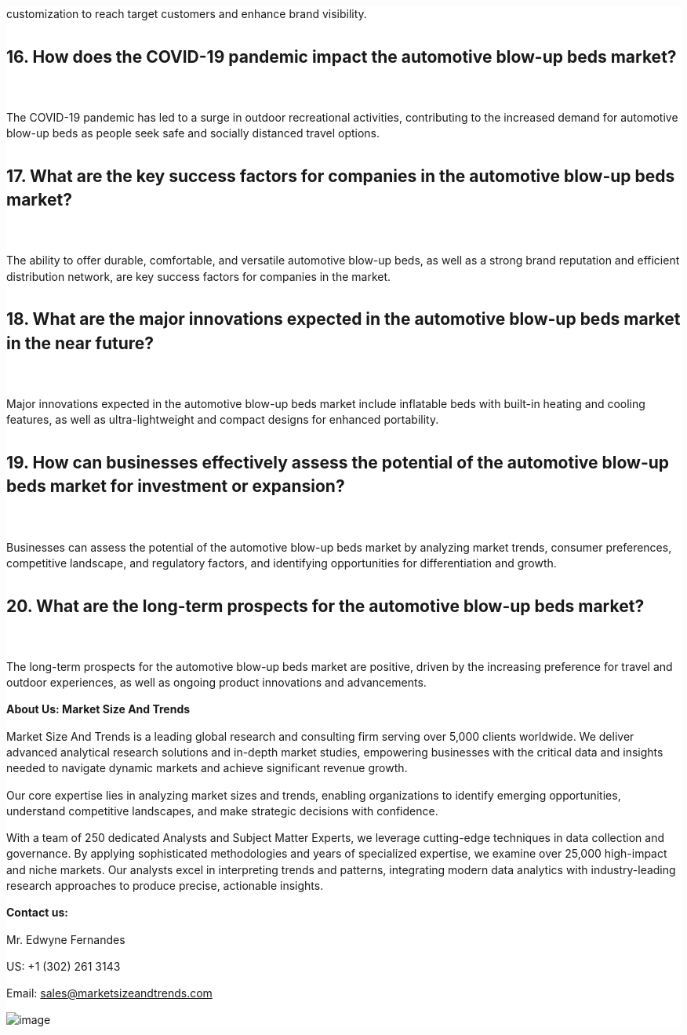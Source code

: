 customization to reach target customers and enhance brand visibility.</p>  <h2>16. How does the COVID-19 pandemic impact the automotive blow-up beds market?</h2>  <p>&nbsp;</p><p>The COVID-19 pandemic has led to a surge in outdoor recreational activities, contributing to the increased demand for automotive blow-up beds as people seek safe and socially distanced travel options.</p>  <h2>17. What are the key success factors for companies in the automotive blow-up beds market?</h2>  <p>&nbsp;</p><p>The ability to offer durable, comfortable, and versatile automotive blow-up beds, as well as a strong brand reputation and efficient distribution network, are key success factors for companies in the market.</p>  <h2>18. What are the major innovations expected in the automotive blow-up beds market in the near future?</h2>  <p>&nbsp;</p><p>Major innovations expected in the automotive blow-up beds market include inflatable beds with built-in heating and cooling features, as well as ultra-lightweight and compact designs for enhanced portability.</p>  <h2>19. How can businesses effectively assess the potential of the automotive blow-up beds market for investment or expansion?</h2>  <p>&nbsp;</p><p>Businesses can assess the potential of the automotive blow-up beds market by analyzing market trends, consumer preferences, competitive landscape, and regulatory factors, and identifying opportunities for differentiation and growth.</p>  <h2>20. What are the long-term prospects for the automotive blow-up beds market?</h2>  <p>&nbsp;</p><p>The long-term prospects for the automotive blow-up beds market are positive, driven by the increasing preference for travel and outdoor experiences, as well as ongoing product innovations and advancements.</p></body></html></p><p><strong>About Us:&nbsp;Market Size And Trends</strong></p><p>Market Size And Trends&nbsp;is a leading global research and consulting firm serving over 5,000 clients worldwide. We deliver advanced analytical research solutions and in-depth market studies, empowering businesses with the critical data and insights needed to navigate dynamic markets and achieve significant revenue growth.</p><p>Our core expertise lies in analyzing market sizes and trends, enabling organizations to identify emerging opportunities, understand competitive landscapes, and make strategic decisions with confidence.</p><p>With a team of 250 dedicated Analysts and Subject Matter Experts, we leverage cutting-edge techniques in data collection and governance. By applying sophisticated methodologies and years of specialized expertise, we examine over 25,000 high-impact and niche markets. Our analysts excel in interpreting trends and patterns, integrating modern data analytics with industry-leading research approaches to produce precise, actionable insights.</p><p><strong>Contact us:</strong></p><p>Mr. Edwyne Fernandes</p><p>US: +1 (302) 261 3143</p><p>Email: <a href="mailto:sales@marketsizeandtrends.com">sales@marketsizeandtrends.com</a>&nbsp;</p>
![image](https://github.com/user-attachments/assets/6b9fd634-0196-4b4b-9911-fabcde1695f4)
